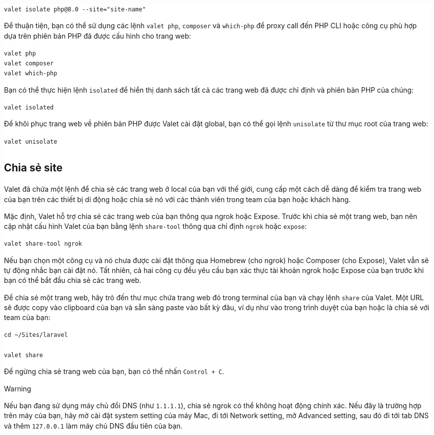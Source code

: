 ```shell
valet isolate php@8.0 --site="site-name"
```

Để thuận tiện, bạn có thể sử dụng các lệnh `valet php`, `composer` và `which-php` để proxy call đến PHP CLI hoặc công cụ phù hợp dựa trên phiên bản PHP đã được cấu hình cho trang web:

```shell
valet php
valet composer
valet which-php
```

Bạn có thể thực hiện lệnh `isolated` để hiển thị danh sách tất cả các trang web đã được chỉ định và phiên bản PHP của chúng:

```shell
valet isolated
```

Để khôi phục trang web về phiên bản PHP được Valet cài đặt global, bạn có thể gọi lệnh `unisolate` từ thư mục root của trang web:

```shell
valet unisolate
```

<a name="sharing-sites"></a>
## Chia sẻ site

Valet đã chứa một lệnh để chia sẻ các trang web ở local của bạn với thế giới, cung cấp một cách dễ dàng để kiểm tra trang web của bạn trên các thiết bị di động hoặc chia sẻ nó với các thành viên trong team của bạn hoặc khách hàng.

Mặc định, Valet hỗ trợ chia sẻ các trang web của bạn thông qua ngrok hoặc Expose. Trước khi chia sẻ một trang web, bạn nên cập nhật cấu hình Valet của bạn bằng lệnh `share-tool` thông qua chỉ định `ngrok` hoặc `expose`:

```shell
valet share-tool ngrok
```

Nếu bạn chọn một công cụ và nó chưa được cài đặt thông qua Homebrew (cho ngrok) hoặc Composer (cho Expose), Valet vẫn sẽ tự động nhắc bạn cài đặt nó. Tất nhiên, cả hai công cụ đều yêu cầu bạn xác thực tài khoản ngrok hoặc Expose của bạn trước khi bạn có thể bắt đầu chia sẻ các trang web.

Để chia sẻ một trang web, hãy trỏ đến thư mục chứa trang web đó trong terminal của bạn và chạy lệnh `share` của Valet. Một URL sẽ được copy vào clipboard của bạn và sẵn sàng paste vào bất kỳ đâu, ví dụ như vào trong trình duyệt của bạn hoặc là chia sẻ với team của bạn:

```shell
cd ~/Sites/laravel

valet share
```

Để ngừng chia sẻ trang web của bạn, bạn có thể nhấn `Control + C`.

> [!WARNING]
> Nếu bạn đang sử dụng máy chủ đổi DNS (như `1.1.1.1`), chia sẻ ngrok có thể không hoạt động chính xác. Nếu đây là trường hợp trên máy của bạn, hãy mở cài đặt system setting của máy Mac, đi tới Network setting, mở Advanced setting, sau đó đi tới tab DNS và thêm `127.0.0.1` làm máy chủ DNS đầu tiên của bạn.
